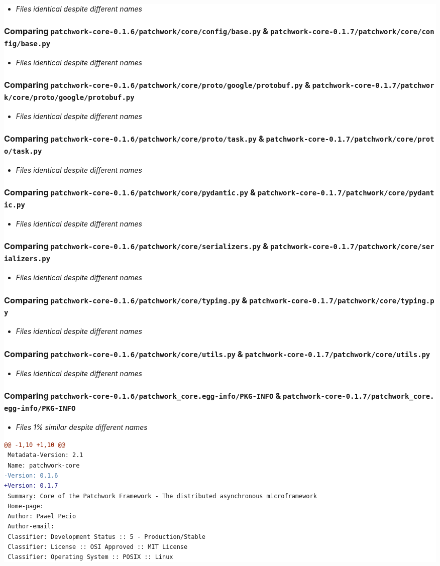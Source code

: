  * *Files identical despite different names*

### Comparing `patchwork-core-0.1.6/patchwork/core/config/base.py` & `patchwork-core-0.1.7/patchwork/core/config/base.py`

 * *Files identical despite different names*

### Comparing `patchwork-core-0.1.6/patchwork/core/proto/google/protobuf.py` & `patchwork-core-0.1.7/patchwork/core/proto/google/protobuf.py`

 * *Files identical despite different names*

### Comparing `patchwork-core-0.1.6/patchwork/core/proto/task.py` & `patchwork-core-0.1.7/patchwork/core/proto/task.py`

 * *Files identical despite different names*

### Comparing `patchwork-core-0.1.6/patchwork/core/pydantic.py` & `patchwork-core-0.1.7/patchwork/core/pydantic.py`

 * *Files identical despite different names*

### Comparing `patchwork-core-0.1.6/patchwork/core/serializers.py` & `patchwork-core-0.1.7/patchwork/core/serializers.py`

 * *Files identical despite different names*

### Comparing `patchwork-core-0.1.6/patchwork/core/typing.py` & `patchwork-core-0.1.7/patchwork/core/typing.py`

 * *Files identical despite different names*

### Comparing `patchwork-core-0.1.6/patchwork/core/utils.py` & `patchwork-core-0.1.7/patchwork/core/utils.py`

 * *Files identical despite different names*

### Comparing `patchwork-core-0.1.6/patchwork_core.egg-info/PKG-INFO` & `patchwork-core-0.1.7/patchwork_core.egg-info/PKG-INFO`

 * *Files 1% similar despite different names*

```diff
@@ -1,10 +1,10 @@
 Metadata-Version: 2.1
 Name: patchwork-core
-Version: 0.1.6
+Version: 0.1.7
 Summary: Core of the Patchwork Framework - The distributed asynchronous microframework
 Home-page: 
 Author: Pawel Pecio
 Author-email: 
 Classifier: Development Status :: 5 - Production/Stable
 Classifier: License :: OSI Approved :: MIT License
 Classifier: Operating System :: POSIX :: Linux
```
